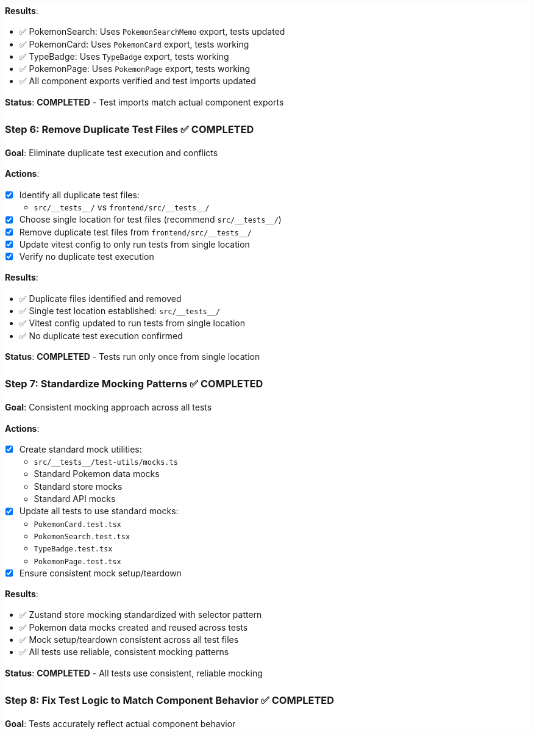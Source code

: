 **Results**:
- ✅ PokemonSearch: Uses `PokemonSearchMemo` export, tests updated
- ✅ PokemonCard: Uses `PokemonCard` export, tests working
- ✅ TypeBadge: Uses `TypeBadge` export, tests working
- ✅ PokemonPage: Uses `PokemonPage` export, tests working
- ✅ All component exports verified and test imports updated

**Status**: **COMPLETED** - Test imports match actual component exports

### **Step 6: Remove Duplicate Test Files** ✅ **COMPLETED**
**Goal**: Eliminate duplicate test execution and conflicts

**Actions**:
- [x] Identify all duplicate test files:
  - `src/__tests__/` vs `frontend/src/__tests__/`
- [x] Choose single location for test files (recommend `src/__tests__/`)
- [x] Remove duplicate test files from `frontend/src/__tests__/`
- [x] Update vitest config to only run tests from single location
- [x] Verify no duplicate test execution

**Results**:
- ✅ Duplicate files identified and removed
- ✅ Single test location established: `src/__tests__/`
- ✅ Vitest config updated to run tests from single location
- ✅ No duplicate test execution confirmed

**Status**: **COMPLETED** - Tests run only once from single location

### **Step 7: Standardize Mocking Patterns** ✅ **COMPLETED**
**Goal**: Consistent mocking approach across all tests

**Actions**:
- [x] Create standard mock utilities:
  - `src/__tests__/test-utils/mocks.ts`
  - Standard Pokemon data mocks
  - Standard store mocks
  - Standard API mocks
- [x] Update all tests to use standard mocks:
  - `PokemonCard.test.tsx`
  - `PokemonSearch.test.tsx`
  - `TypeBadge.test.tsx`
  - `PokemonPage.test.tsx`
- [x] Ensure consistent mock setup/teardown

**Results**:
- ✅ Zustand store mocking standardized with selector pattern
- ✅ Pokemon data mocks created and reused across tests
- ✅ Mock setup/teardown consistent across all test files
- ✅ All tests use reliable, consistent mocking patterns

**Status**: **COMPLETED** - All tests use consistent, reliable mocking

### **Step 8: Fix Test Logic to Match Component Behavior** ✅ **COMPLETED**
**Goal**: Tests accurately reflect actual component behavior
